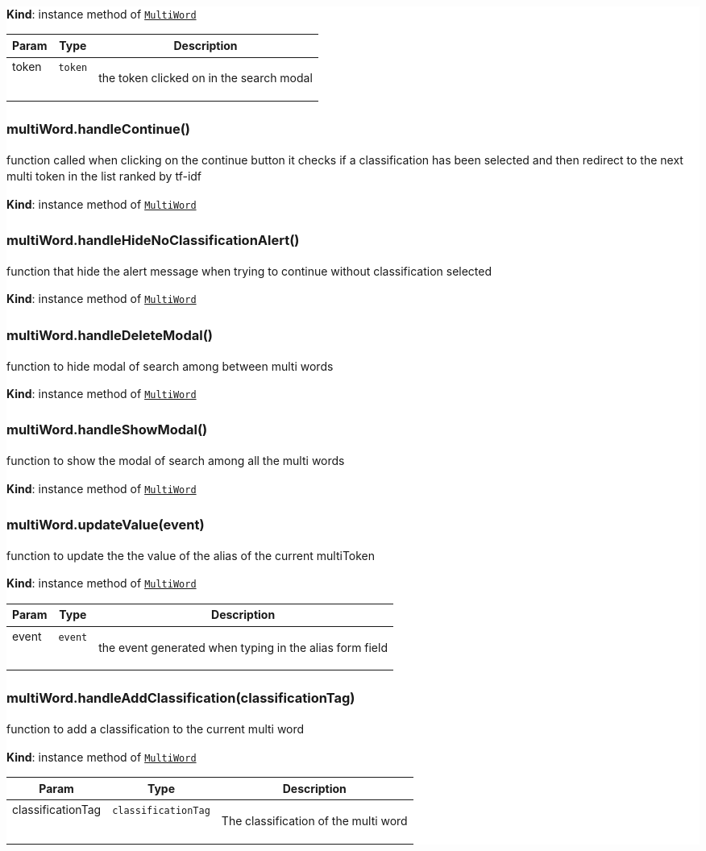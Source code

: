 **Kind**: instance method of [<code>MultiWord</code>](#MultiWord)  

| Param | Type | Description |
| --- | --- | --- |
| token | <code>token</code> | <p>the token clicked on in the search modal</p> |

<a name="MultiWord+handleContinue"></a>

### multiWord.handleContinue()
<p>function called when clicking on the continue button
it checks if a classification has been selected and then redirect
to the next multi token in the list ranked by tf-idf</p>

**Kind**: instance method of [<code>MultiWord</code>](#MultiWord)  
<a name="MultiWord+handleHideNoClassificationAlert"></a>

### multiWord.handleHideNoClassificationAlert()
<p>function that hide the alert message when trying to continue
without classification selected</p>

**Kind**: instance method of [<code>MultiWord</code>](#MultiWord)  
<a name="MultiWord+handleDeleteModal"></a>

### multiWord.handleDeleteModal()
<p>function to hide modal of search among between multi words</p>

**Kind**: instance method of [<code>MultiWord</code>](#MultiWord)  
<a name="MultiWord+handleShowModal"></a>

### multiWord.handleShowModal()
<p>function to show the modal of search among all the multi words</p>

**Kind**: instance method of [<code>MultiWord</code>](#MultiWord)  
<a name="MultiWord+updateValue"></a>

### multiWord.updateValue(event)
<p>function to update the the value of the alias of the current multiToken</p>

**Kind**: instance method of [<code>MultiWord</code>](#MultiWord)  

| Param | Type | Description |
| --- | --- | --- |
| event | <code>event</code> | <p>the event generated when typing in the alias form field</p> |

<a name="MultiWord+handleAddClassification"></a>

### multiWord.handleAddClassification(classificationTag)
<p>function to add a classification to the current multi word</p>

**Kind**: instance method of [<code>MultiWord</code>](#MultiWord)  

| Param | Type | Description |
| --- | --- | --- |
| classificationTag | <code>classificationTag</code> | <p>The classification of the multi word</p> |
